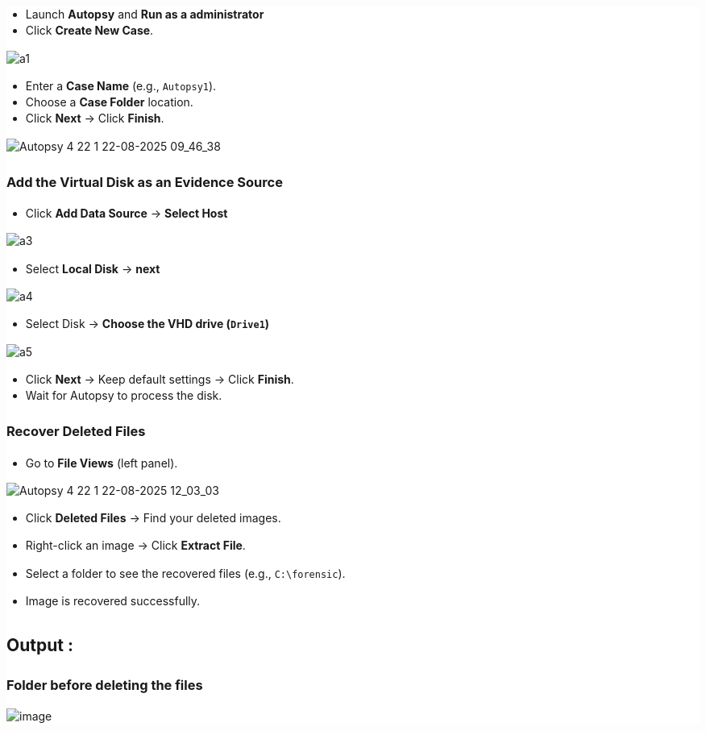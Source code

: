 - Launch **Autopsy** and **Run as a administrator**  
- Click **Create New Case**.  

<img width="612" height="421" alt="a1" src="https://github.com/user-attachments/assets/b708135b-a982-48cd-a201-7bf8d571e78e" />

- Enter a **Case Name** (e.g., `Autopsy1`).  
- Choose a **Case Folder** location.  
- Click **Next** → Click **Finish**.  

<img width="978" height="544" alt="Autopsy 4 22 1 22-08-2025 09_46_38" src="https://github.com/user-attachments/assets/612880e0-d3ef-466c-b0f3-508e884ba6b1" />



### **Add the Virtual Disk as an Evidence Source**  
- Click **Add Data Source**  → **Select Host**

<img width="1070" height="673" alt="a3" src="https://github.com/user-attachments/assets/64e38d5d-35b1-42ee-af04-a07705af103f" />


- Select **Local Disk** → **next** 

<img width="1070" height="667" alt="a4" src="https://github.com/user-attachments/assets/afaabfeb-e422-4f9b-abce-d8a1178f8525" />


- Select Disk → **Choose the VHD drive (`Drive1`)**

<img width="1057" height="665" alt="a5" src="https://github.com/user-attachments/assets/aa0aea29-82bf-49e0-8aa2-e97fdb3c42d2" />


- Click **Next** → Keep default settings → Click **Finish**.  
- Wait for Autopsy to process the disk.  

### **Recover Deleted Files**  
- Go to **File Views** (left panel).  

<img width="1920" height="991" alt="Autopsy 4 22 1 22-08-2025 12_03_03" src="https://github.com/user-attachments/assets/13773e8d-cb56-448e-9c44-9d47069b7a72" />









- Click **Deleted Files** → Find your deleted images.  
- Right-click an image → Click **Extract File**.  

- Select a folder to see the recovered files (e.g., `C:\forensic`).  
- Image is recovered successfully.


## Output :


### Folder before deleting the files

<img width="915" height="276" alt="image" src="https://github.com/user-attachments/assets/2f2e906c-a629-43b6-a814-74ca37723782" />
